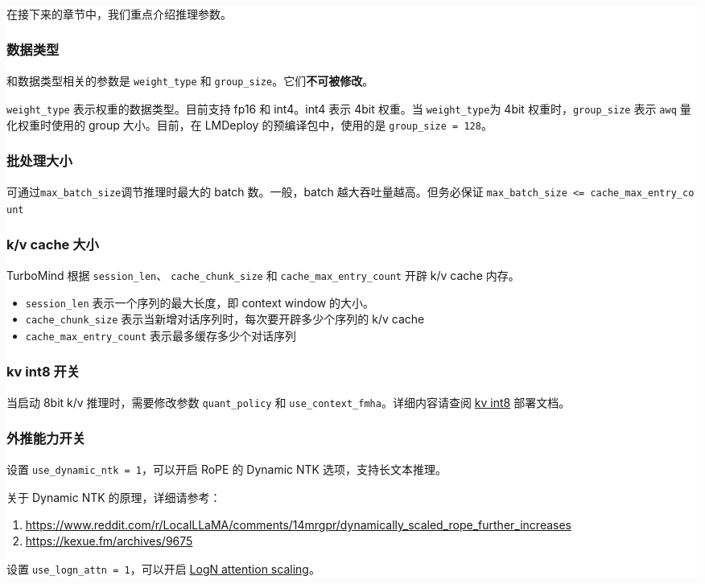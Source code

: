 在接下来的章节中，我们重点介绍推理参数。

### 数据类型

和数据类型相关的参数是 `weight_type` 和 `group_size`。它们**不可被修改**。

`weight_type` 表示权重的数据类型。目前支持 fp16 和 int4。int4 表示 4bit 权重。当 `weight_type`为 4bit 权重时，`group_size` 表示 `awq` 量化权重时使用的 group 大小。目前，在 LMDeploy 的预编译包中，使用的是 `group_size = 128`。

### 批处理大小

可通过`max_batch_size`调节推理时最大的 batch 数。一般，batch 越大吞吐量越高。但务必保证 `max_batch_size <= cache_max_entry_count`

### k/v cache 大小

TurboMind 根据 `session_len`、 `cache_chunk_size` 和 `cache_max_entry_count` 开辟 k/v cache 内存。

- `session_len` 表示一个序列的最大长度，即 context window 的大小。
- `cache_chunk_size` 表示当新增对话序列时，每次要开辟多少个序列的 k/v cache
- `cache_max_entry_count` 表示最多缓存多少个对话序列

### kv int8 开关

当启动 8bit k/v 推理时，需要修改参数 `quant_policy` 和 `use_context_fmha`。详细内容请查阅 [kv int8](../quantization/kv_quant.md) 部署文档。

### 外推能力开关

设置 `use_dynamic_ntk = 1`，可以开启 RoPE 的 Dynamic NTK 选项，支持长文本推理。

关于 Dynamic NTK 的原理，详细请参考：

1. https://www.reddit.com/r/LocalLLaMA/comments/14mrgpr/dynamically_scaled_rope_further_increases
2. https://kexue.fm/archives/9675

设置 `use_logn_attn = 1`，可以开启 [LogN attention scaling](https://kexue.fm/archives/8823)。
